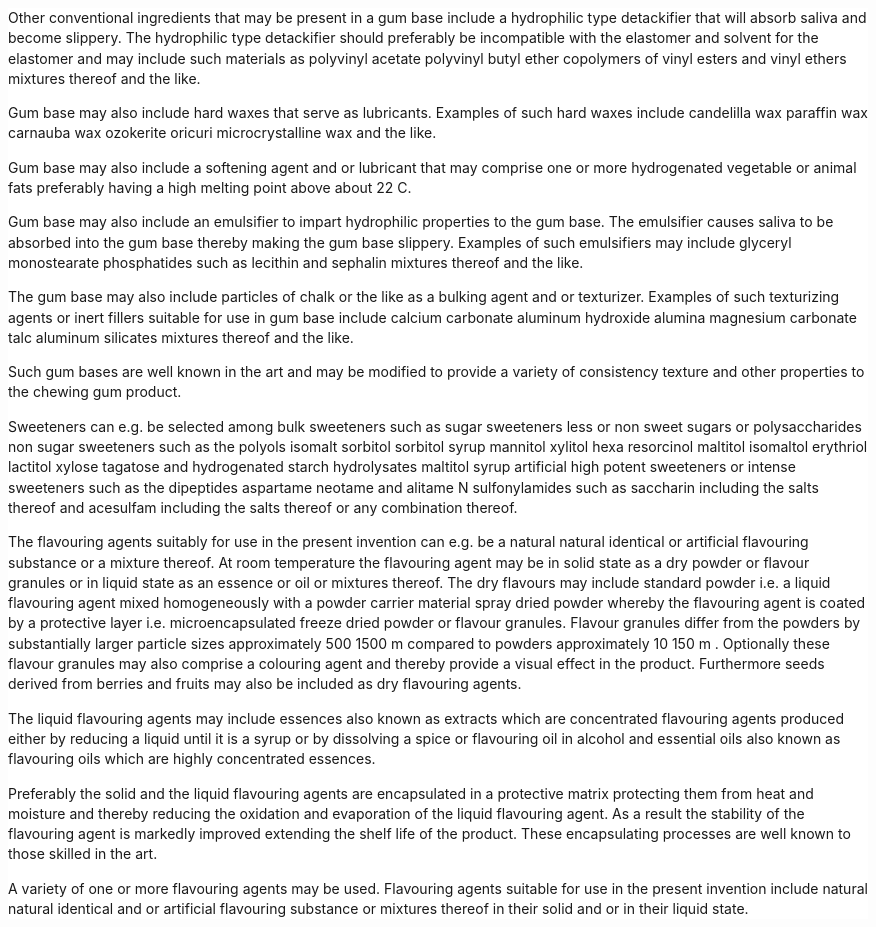 Other conventional ingredients that may be present in a gum base include a hydrophilic type detackifier that will absorb saliva and become slippery. The hydrophilic type detackifier should preferably be incompatible with the elastomer and solvent for the elastomer and may include such materials as polyvinyl acetate polyvinyl butyl ether copolymers of vinyl esters and vinyl ethers mixtures thereof and the like.

Gum base may also include hard waxes that serve as lubricants. Examples of such hard waxes include candelilla wax paraffin wax carnauba wax ozokerite oricuri microcrystalline wax and the like.

Gum base may also include a softening agent and or lubricant that may comprise one or more hydrogenated vegetable or animal fats preferably having a high melting point above about 22 C.

Gum base may also include an emulsifier to impart hydrophilic properties to the gum base. The emulsifier causes saliva to be absorbed into the gum base thereby making the gum base slippery. Examples of such emulsifiers may include glyceryl monostearate phosphatides such as lecithin and sephalin mixtures thereof and the like.

The gum base may also include particles of chalk or the like as a bulking agent and or texturizer. Examples of such texturizing agents or inert fillers suitable for use in gum base include calcium carbonate aluminum hydroxide alumina magnesium carbonate talc aluminum silicates mixtures thereof and the like.

Such gum bases are well known in the art and may be modified to provide a variety of consistency texture and other properties to the chewing gum product.

Sweeteners can e.g. be selected among bulk sweeteners such as sugar sweeteners less or non sweet sugars or polysaccharides non sugar sweeteners such as the polyols isomalt sorbitol sorbitol syrup mannitol xylitol hexa resorcinol maltitol isomaltol erythriol lactitol xylose tagatose and hydrogenated starch hydrolysates maltitol syrup artificial high potent sweeteners or intense sweeteners such as the dipeptides aspartame neotame and alitame N sulfonylamides such as saccharin including the salts thereof and acesulfam including the salts thereof or any combination thereof.

The flavouring agents suitably for use in the present invention can e.g. be a natural natural identical or artificial flavouring substance or a mixture thereof. At room temperature the flavouring agent may be in solid state as a dry powder or flavour granules or in liquid state as an essence or oil or mixtures thereof. The dry flavours may include standard powder i.e. a liquid flavouring agent mixed homogeneously with a powder carrier material spray dried powder whereby the flavouring agent is coated by a protective layer i.e. microencapsulated freeze dried powder or flavour granules. Flavour granules differ from the powders by substantially larger particle sizes approximately 500 1500 m compared to powders approximately 10 150 m . Optionally these flavour granules may also comprise a colouring agent and thereby provide a visual effect in the product. Furthermore seeds derived from berries and fruits may also be included as dry flavouring agents.

The liquid flavouring agents may include essences also known as extracts which are concentrated flavouring agents produced either by reducing a liquid until it is a syrup or by dissolving a spice or flavouring oil in alcohol and essential oils also known as flavouring oils which are highly concentrated essences.

Preferably the solid and the liquid flavouring agents are encapsulated in a protective matrix protecting them from heat and moisture and thereby reducing the oxidation and evaporation of the liquid flavouring agent. As a result the stability of the flavouring agent is markedly improved extending the shelf life of the product. These encapsulating processes are well known to those skilled in the art.

A variety of one or more flavouring agents may be used. Flavouring agents suitable for use in the present invention include natural natural identical and or artificial flavouring substance or mixtures thereof in their solid and or in their liquid state.
